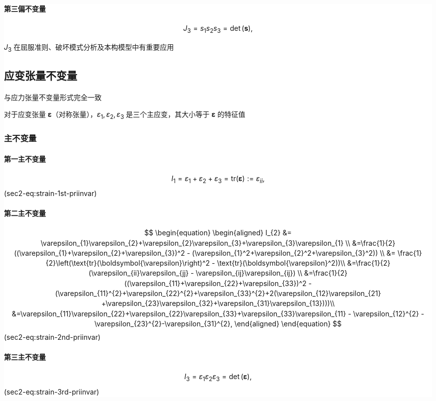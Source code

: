 
#### 第三偏不变量

$$
J_{3} = s_{1}s_{2}s_{3}=\det(\mathbf{s}),
$$

$J_{3}$ 在屈服准则、破坏模式分析及本构模型中有重要应用

## 应变张量不变量

<span class="gray-text">
与应力张量不变量形式完全一致
</span>

对于应变张量 $\boldsymbol{\varepsilon}$（对称张量），$\varepsilon_{1},\varepsilon_{2},\varepsilon_{3}$ 是三个主应变，其大小等于 $\boldsymbol{\varepsilon}$ 的特征值

### 主不变量

#### 第一主不变量

$$
I_{1} = \varepsilon_{1}+\varepsilon_{2}+\varepsilon_{3} = \text{tr}(\boldsymbol{\varepsilon}) := \varepsilon_{ii},
$$ (sec2-eq:strain-1st-priinvar)

#### 第二主不变量

$$
\begin{equation}
\begin{aligned}
I_{2} &= \varepsilon_{1}\varepsilon_{2}+\varepsilon_{2}\varepsilon_{3}+\varepsilon_{3}\varepsilon_{1} \\
&=\frac{1}{2}((\varepsilon_{1}+\varepsilon_{2}+\varepsilon_{3})^2 - (\varepsilon_{1}^2+\varepsilon_{2}^2+\varepsilon_{3}^2)) \\
&= \frac{1}{2}\left(\text{tr}(\boldsymbol{\varepsilon}\right)^2 - \text{tr}(\boldsymbol{\varepsilon}^2))\\
&=\frac{1}{2}(\varepsilon_{ii}\varepsilon_{jj} - \varepsilon_{ij}\varepsilon_{ij}) \\
&=\frac{1}{2}((\varepsilon_{11}+\varepsilon_{22}+\varepsilon_{33})^2 - (\varepsilon_{11}^{2}+\varepsilon_{22}^{2}+\varepsilon_{33}^{2}+2(\varepsilon_{12}\varepsilon_{21} +\varepsilon_{23}\varepsilon_{32}+\varepsilon_{31}\varepsilon_{13})))\\
&=\varepsilon_{11}\varepsilon_{22}+\varepsilon_{22}\varepsilon_{33}+\varepsilon_{33}\varepsilon_{11} - \varepsilon_{12}^{2} -\varepsilon_{23}^{2}-\varepsilon_{31}^{2},
\end{aligned}
\end{equation}
$$ (sec2-eq:strain-2nd-priinvar)

#### 第三主不变量

$$
I_{3} = \varepsilon_{1}\varepsilon_{2}\varepsilon_{3} = \det(\boldsymbol{\varepsilon}),
$$ (sec2-eq:strain-3rd-priinvar)
